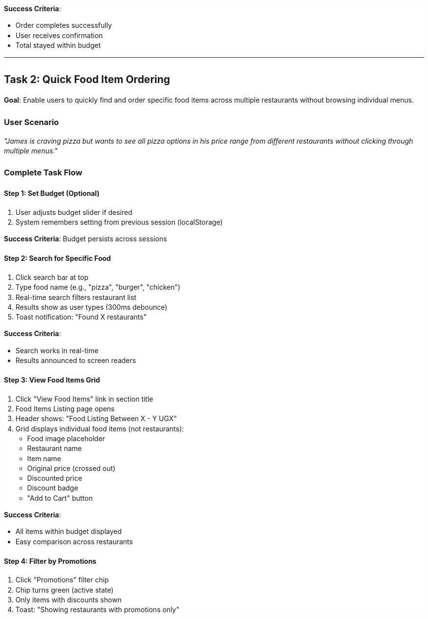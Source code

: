 **Success Criteria**: 
- Order completes successfully
- User receives confirmation
- Total stayed within budget

---

## Task 2: Quick Food Item Ordering
**Goal**: Enable users to quickly find and order specific food items across multiple restaurants without browsing individual menus.

### User Scenario
*"James is craving pizza but wants to see all pizza options in his price range from different restaurants without clicking through multiple menus."*

### Complete Task Flow

#### Step 1: Set Budget (Optional)
1. User adjusts budget slider if desired
2. System remembers setting from previous session (localStorage)

**Success Criteria**: Budget persists across sessions

#### Step 2: Search for Specific Food
1. Click search bar at top
2. Type food name (e.g., "pizza", "burger", "chicken")
3. Real-time search filters restaurant list
4. Results show as user types (300ms debounce)
5. Toast notification: "Found X restaurants"

**Success Criteria**: 
- Search works in real-time
- Results announced to screen readers

#### Step 3: View Food Items Grid
1. Click "View Food Items" link in section title
2. Food Items Listing page opens
3. Header shows: "Food Listing Between X - Y UGX"
4. Grid displays individual food items (not restaurants):
   - Food image placeholder
   - Restaurant name
   - Item name
   - Original price (crossed out)
   - Discounted price
   - Discount badge
   - "Add to Cart" button

**Success Criteria**: 
- All items within budget displayed
- Easy comparison across restaurants

#### Step 4: Filter by Promotions
1. Click "Promotions" filter chip
2. Chip turns green (active state)
3. Only items with discounts shown
4. Toast: "Showing restaurants with promotions only"

